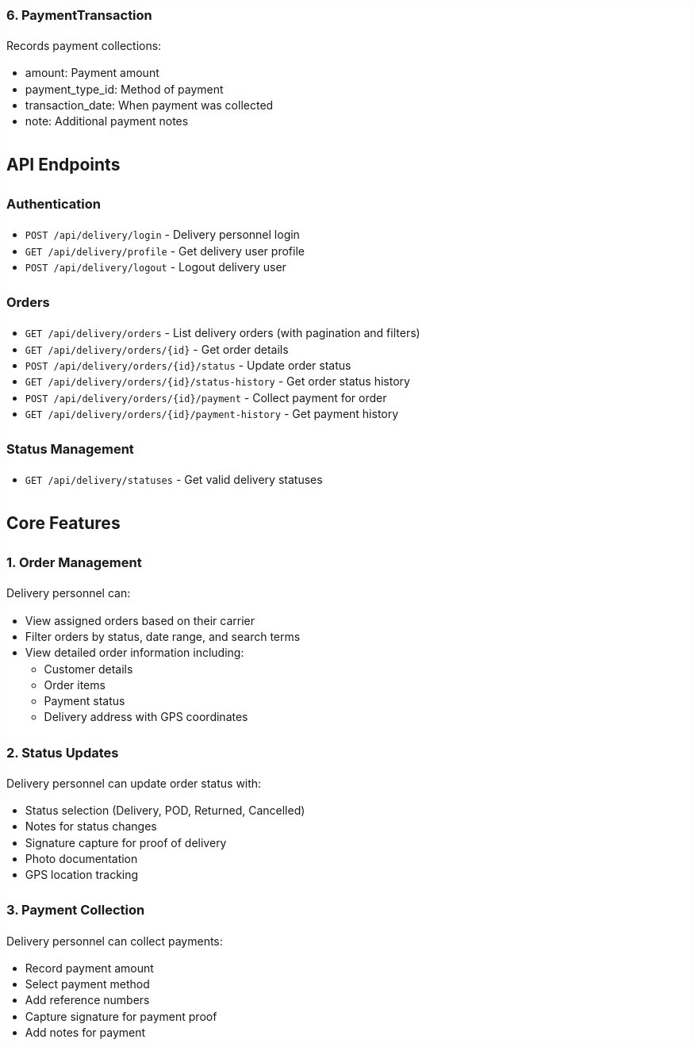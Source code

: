 ### 6. PaymentTransaction
Records payment collections:
- amount: Payment amount
- payment_type_id: Method of payment
- transaction_date: When payment was collected
- note: Additional payment notes

## API Endpoints

### Authentication
- `POST /api/delivery/login` - Delivery personnel login
- `GET /api/delivery/profile` - Get delivery user profile
- `POST /api/delivery/logout` - Logout delivery user

### Orders
- `GET /api/delivery/orders` - List delivery orders (with pagination and filters)
- `GET /api/delivery/orders/{id}` - Get order details
- `POST /api/delivery/orders/{id}/status` - Update order status
- `GET /api/delivery/orders/{id}/status-history` - Get order status history
- `POST /api/delivery/orders/{id}/payment` - Collect payment for order
- `GET /api/delivery/orders/{id}/payment-history` - Get payment history

### Status Management
- `GET /api/delivery/statuses` - Get valid delivery statuses

## Core Features

### 1. Order Management
Delivery personnel can:
- View assigned orders based on their carrier
- Filter orders by status, date range, and search terms
- View detailed order information including:
  - Customer details
  - Order items
  - Payment status
  - Delivery address with GPS coordinates

### 2. Status Updates
Delivery personnel can update order status with:
- Status selection (Delivery, POD, Returned, Cancelled)
- Notes for status changes
- Signature capture for proof of delivery
- Photo documentation
- GPS location tracking

### 3. Payment Collection
Delivery personnel can collect payments:
- Record payment amount
- Select payment method
- Add reference numbers
- Capture signature for payment proof
- Add notes for payment
